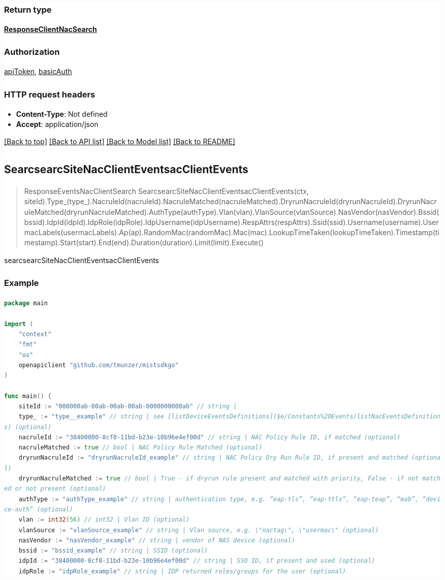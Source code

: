### Return type

[**ResponseClientNacSearch**](ResponseClientNacSearch.md)

### Authorization

[apiToken](../README.md#apiToken), [basicAuth](../README.md#basicAuth)

### HTTP request headers

- **Content-Type**: Not defined
- **Accept**: application/json

[[Back to top]](#) [[Back to API list]](../README.md#documentation-for-api-endpoints)
[[Back to Model list]](../README.md#documentation-for-models)
[[Back to README]](../README.md)


## SearcsearcSiteNacClientEventsacClientEvents

> ResponseEventsNacClientSearch SearcsearcSiteNacClientEventsacClientEvents(ctx, siteId).Type_(type_).NacruleId(nacruleId).NacruleMatched(nacruleMatched).DryrunNacruleId(dryrunNacruleId).DryrunNacruleMatched(dryrunNacruleMatched).AuthType(authType).Vlan(vlan).VlanSource(vlanSource).NasVendor(nasVendor).Bssid(bssid).IdpId(idpId).IdpRole(idpRole).IdpUsername(idpUsername).RespAttrs(respAttrs).Ssid(ssid).Username(username).UsermacLabels(usermacLabels).Ap(ap).RandomMac(randomMac).Mac(mac).LookupTimeTaken(lookupTimeTaken).Timestamp(timestamp).Start(start).End(end).Duration(duration).Limit(limit).Execute()

searcsearcSiteNacClientEventsacClientEvents



### Example

```go
package main

import (
	"context"
	"fmt"
	"os"
	openapiclient "github.com/tmunzer/mistsdkgo"
)

func main() {
	siteId := "000000ab-00ab-00ab-00ab-0000000000ab" // string | 
	type_ := "type__example" // string | see [listDeviceEventsDefinitions]($e/Constants%20Events/listNacEventsDefinitions) (optional)
	nacruleId := "38400000-8cf0-11bd-b23e-10b96e4ef00d" // string | NAC Policy Rule ID, if matched (optional)
	nacruleMatched := true // bool | NAC Policy Rule Matched (optional)
	dryrunNacruleId := "dryrunNacruleId_example" // string | NAC Policy Dry Run Rule ID, if present and matched (optional)
	dryrunNacruleMatched := true // bool | True - if dryrun rule present and matched with priority, False - if not matched or not present (optional)
	authType := "authType_example" // string | authentication type, e.g. “eap-tls”, “eap-ttls”, “eap-teap”, “mab”, “device-auth” (optional)
	vlan := int32(56) // int32 | Vlan ID (optional)
	vlanSource := "vlanSource_example" // string | Vlan source, e.g. \"nactag\", \"usermac\" (optional)
	nasVendor := "nasVendor_example" // string | vendor of NAS device (optional)
	bssid := "bssid_example" // string | SSID (optional)
	idpId := "38400000-8cf0-11bd-b23e-10b96e4ef00d" // string | SSO ID, if present and used (optional)
	idpRole := "idpRole_example" // string | IDP returned roles/groups for the user (optional)
```